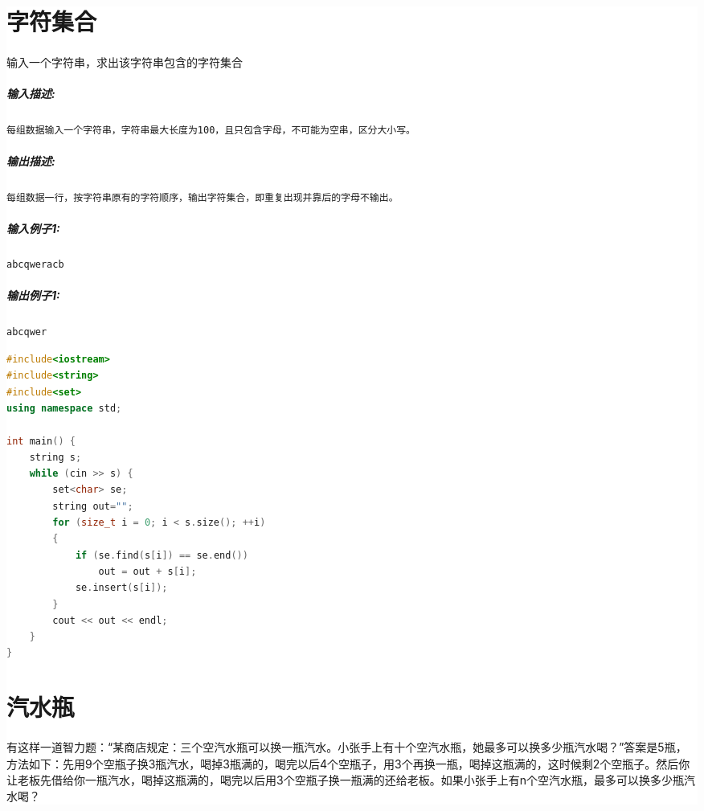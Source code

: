 # 字符集合

输入一个字符串，求出该字符串包含的字符集合

##### **输入描述:**

```
每组数据输入一个字符串，字符串最大长度为100，且只包含字母，不可能为空串，区分大小写。
```

##### **输出描述:**

```
每组数据一行，按字符串原有的字符顺序，输出字符集合，即重复出现并靠后的字母不输出。
```

##### **输入例子1:**

```
abcqweracb
```

##### **输出例子1:**

```
abcqwer
```

```c++
#include<iostream>
#include<string>
#include<set>
using namespace std;

int main() {
	string s;
	while (cin >> s) {
		set<char> se;
		string out="";
		for (size_t i = 0; i < s.size(); ++i)
		{
			if (se.find(s[i]) == se.end())
				out = out + s[i];
			se.insert(s[i]);	
		}
		cout << out << endl;
	}
}
```

  # 汽水瓶

有这样一道智力题：“某商店规定：三个空汽水瓶可以换一瓶汽水。小张手上有十个空汽水瓶，她最多可以换多少瓶汽水喝？”答案是5瓶，方法如下：先用9个空瓶子换3瓶汽水，喝掉3瓶满的，喝完以后4个空瓶子，用3个再换一瓶，喝掉这瓶满的，这时候剩2个空瓶子。然后你让老板先借给你一瓶汽水，喝掉这瓶满的，喝完以后用3个空瓶子换一瓶满的还给老板。如果小张手上有n个空汽水瓶，最多可以换多少瓶汽水喝？  

